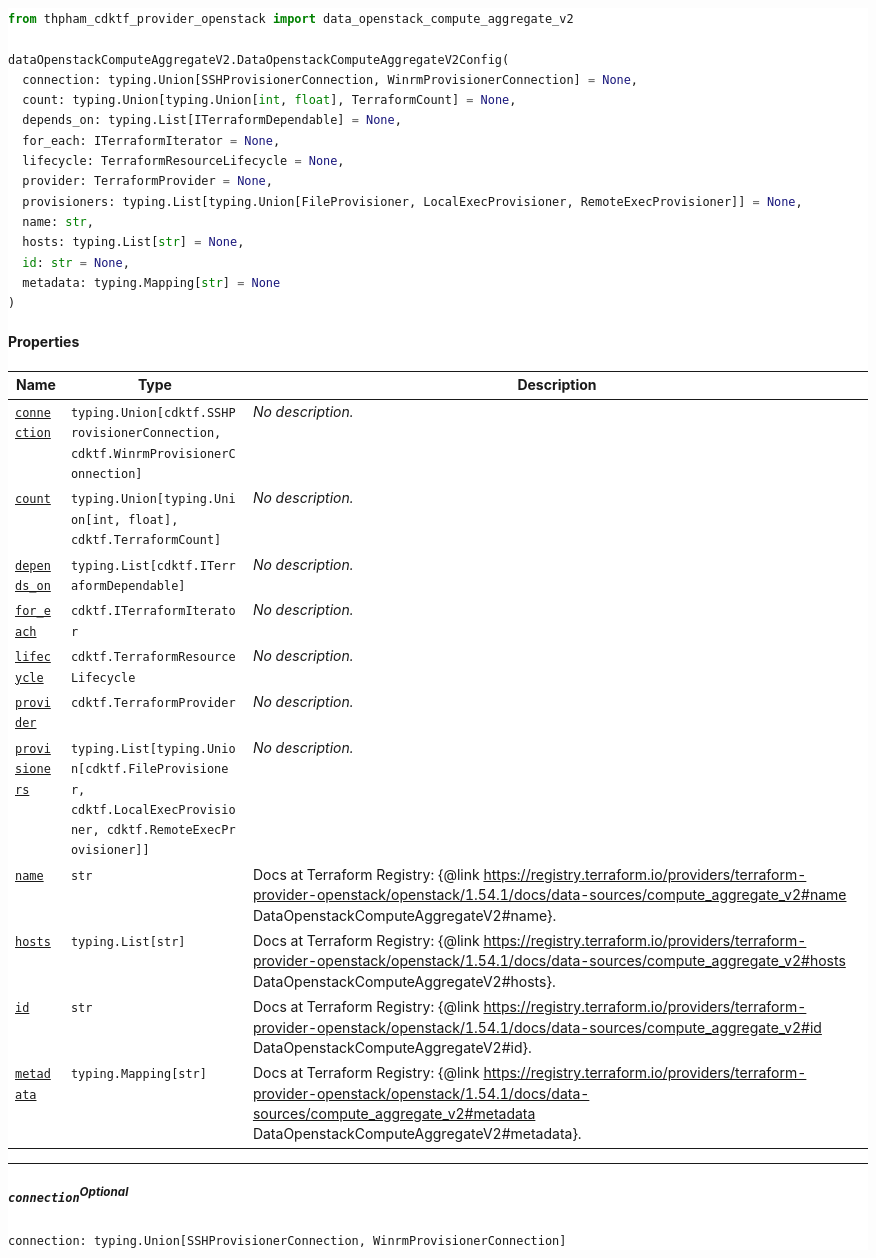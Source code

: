 ```python
from thpham_cdktf_provider_openstack import data_openstack_compute_aggregate_v2

dataOpenstackComputeAggregateV2.DataOpenstackComputeAggregateV2Config(
  connection: typing.Union[SSHProvisionerConnection, WinrmProvisionerConnection] = None,
  count: typing.Union[typing.Union[int, float], TerraformCount] = None,
  depends_on: typing.List[ITerraformDependable] = None,
  for_each: ITerraformIterator = None,
  lifecycle: TerraformResourceLifecycle = None,
  provider: TerraformProvider = None,
  provisioners: typing.List[typing.Union[FileProvisioner, LocalExecProvisioner, RemoteExecProvisioner]] = None,
  name: str,
  hosts: typing.List[str] = None,
  id: str = None,
  metadata: typing.Mapping[str] = None
)
```

#### Properties <a name="Properties" id="Properties"></a>

| **Name** | **Type** | **Description** |
| --- | --- | --- |
| <code><a href="#@ithings/cdktf-provider-openstack.dataOpenstackComputeAggregateV2.DataOpenstackComputeAggregateV2Config.property.connection">connection</a></code> | <code>typing.Union[cdktf.SSHProvisionerConnection, cdktf.WinrmProvisionerConnection]</code> | *No description.* |
| <code><a href="#@ithings/cdktf-provider-openstack.dataOpenstackComputeAggregateV2.DataOpenstackComputeAggregateV2Config.property.count">count</a></code> | <code>typing.Union[typing.Union[int, float], cdktf.TerraformCount]</code> | *No description.* |
| <code><a href="#@ithings/cdktf-provider-openstack.dataOpenstackComputeAggregateV2.DataOpenstackComputeAggregateV2Config.property.dependsOn">depends_on</a></code> | <code>typing.List[cdktf.ITerraformDependable]</code> | *No description.* |
| <code><a href="#@ithings/cdktf-provider-openstack.dataOpenstackComputeAggregateV2.DataOpenstackComputeAggregateV2Config.property.forEach">for_each</a></code> | <code>cdktf.ITerraformIterator</code> | *No description.* |
| <code><a href="#@ithings/cdktf-provider-openstack.dataOpenstackComputeAggregateV2.DataOpenstackComputeAggregateV2Config.property.lifecycle">lifecycle</a></code> | <code>cdktf.TerraformResourceLifecycle</code> | *No description.* |
| <code><a href="#@ithings/cdktf-provider-openstack.dataOpenstackComputeAggregateV2.DataOpenstackComputeAggregateV2Config.property.provider">provider</a></code> | <code>cdktf.TerraformProvider</code> | *No description.* |
| <code><a href="#@ithings/cdktf-provider-openstack.dataOpenstackComputeAggregateV2.DataOpenstackComputeAggregateV2Config.property.provisioners">provisioners</a></code> | <code>typing.List[typing.Union[cdktf.FileProvisioner, cdktf.LocalExecProvisioner, cdktf.RemoteExecProvisioner]]</code> | *No description.* |
| <code><a href="#@ithings/cdktf-provider-openstack.dataOpenstackComputeAggregateV2.DataOpenstackComputeAggregateV2Config.property.name">name</a></code> | <code>str</code> | Docs at Terraform Registry: {@link https://registry.terraform.io/providers/terraform-provider-openstack/openstack/1.54.1/docs/data-sources/compute_aggregate_v2#name DataOpenstackComputeAggregateV2#name}. |
| <code><a href="#@ithings/cdktf-provider-openstack.dataOpenstackComputeAggregateV2.DataOpenstackComputeAggregateV2Config.property.hosts">hosts</a></code> | <code>typing.List[str]</code> | Docs at Terraform Registry: {@link https://registry.terraform.io/providers/terraform-provider-openstack/openstack/1.54.1/docs/data-sources/compute_aggregate_v2#hosts DataOpenstackComputeAggregateV2#hosts}. |
| <code><a href="#@ithings/cdktf-provider-openstack.dataOpenstackComputeAggregateV2.DataOpenstackComputeAggregateV2Config.property.id">id</a></code> | <code>str</code> | Docs at Terraform Registry: {@link https://registry.terraform.io/providers/terraform-provider-openstack/openstack/1.54.1/docs/data-sources/compute_aggregate_v2#id DataOpenstackComputeAggregateV2#id}. |
| <code><a href="#@ithings/cdktf-provider-openstack.dataOpenstackComputeAggregateV2.DataOpenstackComputeAggregateV2Config.property.metadata">metadata</a></code> | <code>typing.Mapping[str]</code> | Docs at Terraform Registry: {@link https://registry.terraform.io/providers/terraform-provider-openstack/openstack/1.54.1/docs/data-sources/compute_aggregate_v2#metadata DataOpenstackComputeAggregateV2#metadata}. |

---

##### `connection`<sup>Optional</sup> <a name="connection" id="@ithings/cdktf-provider-openstack.dataOpenstackComputeAggregateV2.DataOpenstackComputeAggregateV2Config.property.connection"></a>

```python
connection: typing.Union[SSHProvisionerConnection, WinrmProvisionerConnection]
```
